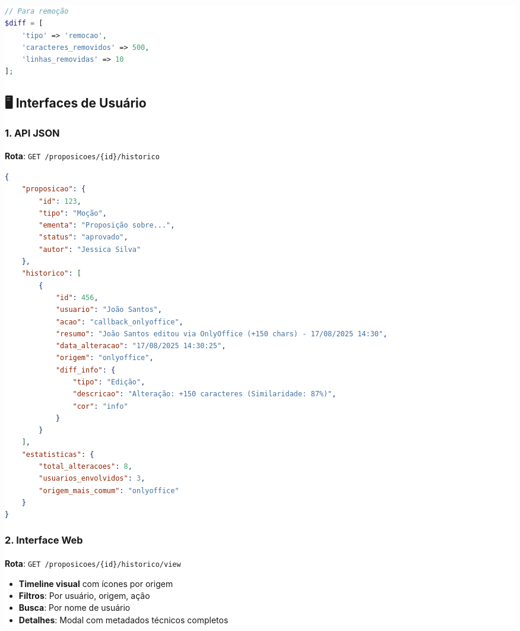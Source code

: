 ```php
// Para remoção
$diff = [
    'tipo' => 'remocao',
    'caracteres_removidos' => 500,
    'linhas_removidas' => 10
];
```

## 🖥️ Interfaces de Usuário

### 1. API JSON

**Rota**: `GET /proposicoes/{id}/historico`

```json
{
    "proposicao": {
        "id": 123,
        "tipo": "Moção",
        "ementa": "Proposição sobre...",
        "status": "aprovado",
        "autor": "Jessica Silva"
    },
    "historico": [
        {
            "id": 456,
            "usuario": "João Santos",
            "acao": "callback_onlyoffice", 
            "resumo": "João Santos editou via OnlyOffice (+150 chars) - 17/08/2025 14:30",
            "data_alteracao": "17/08/2025 14:30:25",
            "origem": "onlyoffice",
            "diff_info": {
                "tipo": "Edição",
                "descricao": "Alteração: +150 caracteres (Similaridade: 87%)",
                "cor": "info"
            }
        }
    ],
    "estatisticas": {
        "total_alteracoes": 8,
        "usuarios_envolvidos": 3,
        "origem_mais_comum": "onlyoffice"
    }
}
```

### 2. Interface Web

**Rota**: `GET /proposicoes/{id}/historico/view`

- **Timeline visual** com ícones por origem
- **Filtros**: Por usuário, origem, ação
- **Busca**: Por nome de usuário
- **Detalhes**: Modal com metadados técnicos completos
